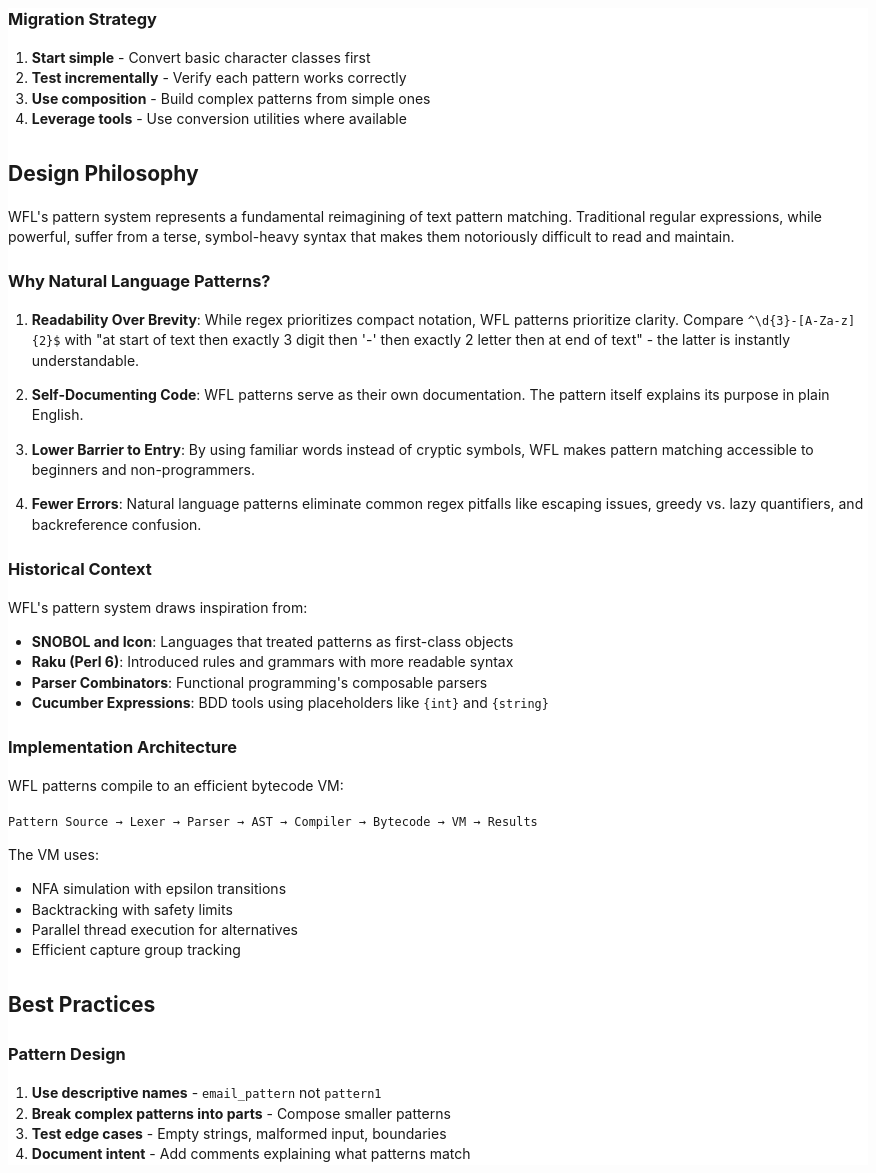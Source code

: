 ### Migration Strategy

1. **Start simple** - Convert basic character classes first
2. **Test incrementally** - Verify each pattern works correctly
3. **Use composition** - Build complex patterns from simple ones
4. **Leverage tools** - Use conversion utilities where available

## Design Philosophy

WFL's pattern system represents a fundamental reimagining of text pattern matching. Traditional regular expressions, while powerful, suffer from a terse, symbol-heavy syntax that makes them notoriously difficult to read and maintain.

### Why Natural Language Patterns?

1. **Readability Over Brevity**: While regex prioritizes compact notation, WFL patterns prioritize clarity. Compare `^\d{3}-[A-Za-z]{2}$` with "at start of text then exactly 3 digit then '-' then exactly 2 letter then at end of text" - the latter is instantly understandable.

2. **Self-Documenting Code**: WFL patterns serve as their own documentation. The pattern itself explains its purpose in plain English.

3. **Lower Barrier to Entry**: By using familiar words instead of cryptic symbols, WFL makes pattern matching accessible to beginners and non-programmers.

4. **Fewer Errors**: Natural language patterns eliminate common regex pitfalls like escaping issues, greedy vs. lazy quantifiers, and backreference confusion.

### Historical Context

WFL's pattern system draws inspiration from:
- **SNOBOL and Icon**: Languages that treated patterns as first-class objects
- **Raku (Perl 6)**: Introduced rules and grammars with more readable syntax
- **Parser Combinators**: Functional programming's composable parsers
- **Cucumber Expressions**: BDD tools using placeholders like `{int}` and `{string}`

### Implementation Architecture

WFL patterns compile to an efficient bytecode VM:

```
Pattern Source → Lexer → Parser → AST → Compiler → Bytecode → VM → Results
```

The VM uses:
- NFA simulation with epsilon transitions
- Backtracking with safety limits
- Parallel thread execution for alternatives
- Efficient capture group tracking

## Best Practices

### Pattern Design
1. **Use descriptive names** - `email_pattern` not `pattern1`
2. **Break complex patterns into parts** - Compose smaller patterns
3. **Test edge cases** - Empty strings, malformed input, boundaries
4. **Document intent** - Add comments explaining what patterns match
